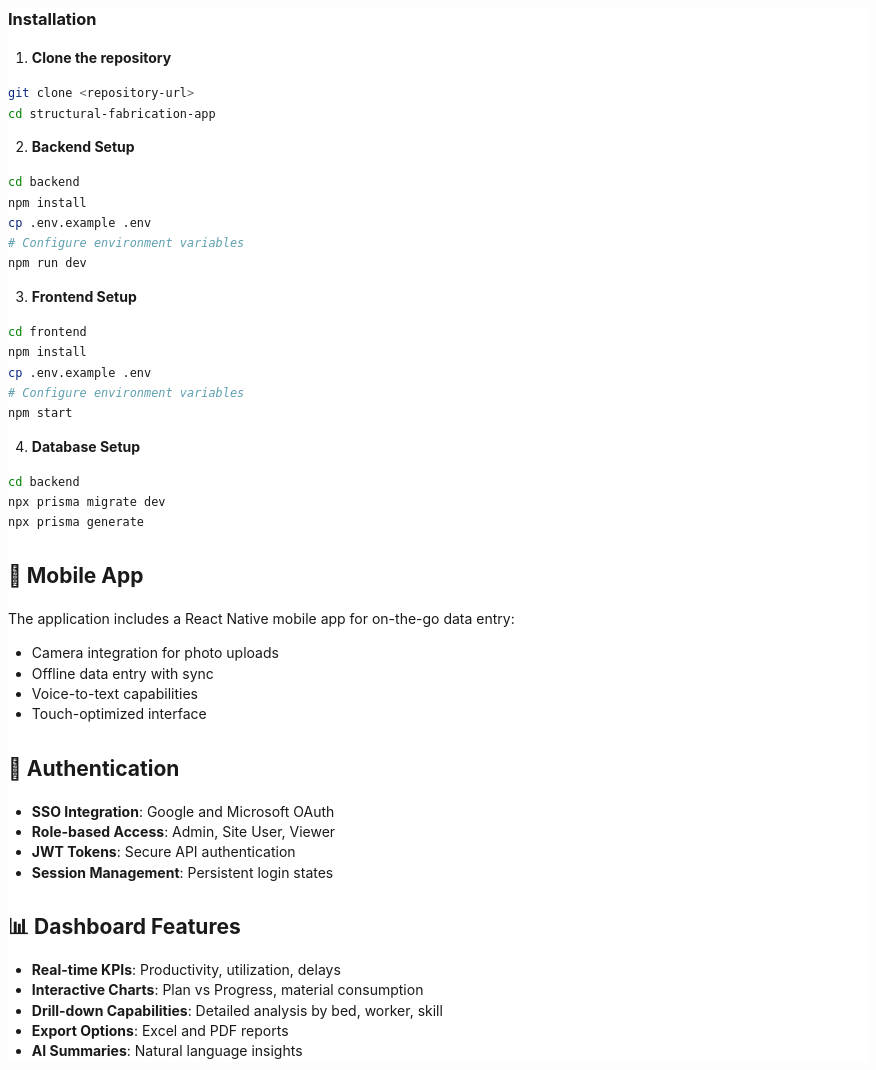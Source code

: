 ### Installation

1. **Clone the repository**
```bash
git clone <repository-url>
cd structural-fabrication-app
```

2. **Backend Setup**
```bash
cd backend
npm install
cp .env.example .env
# Configure environment variables
npm run dev
```

3. **Frontend Setup**
```bash
cd frontend
npm install
cp .env.example .env
# Configure environment variables
npm start
```

4. **Database Setup**
```bash
cd backend
npx prisma migrate dev
npx prisma generate
```

## 📱 Mobile App

The application includes a React Native mobile app for on-the-go data entry:
- Camera integration for photo uploads
- Offline data entry with sync
- Voice-to-text capabilities
- Touch-optimized interface

## 🔐 Authentication

- **SSO Integration**: Google and Microsoft OAuth
- **Role-based Access**: Admin, Site User, Viewer
- **JWT Tokens**: Secure API authentication
- **Session Management**: Persistent login states

## 📊 Dashboard Features

- **Real-time KPIs**: Productivity, utilization, delays
- **Interactive Charts**: Plan vs Progress, material consumption
- **Drill-down Capabilities**: Detailed analysis by bed, worker, skill
- **Export Options**: Excel and PDF reports
- **AI Summaries**: Natural language insights

